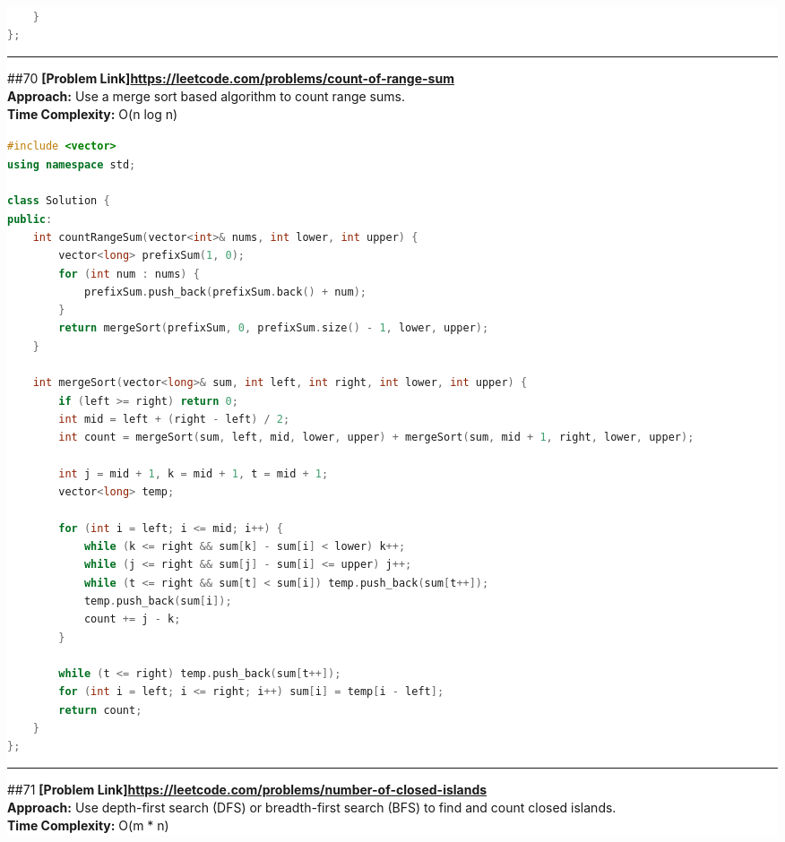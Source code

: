 ```cpp
    }
};
```

---

##70 ****[Problem Link]https://leetcode.com/problems/count-of-range-sum****  
**Approach:** Use a merge sort based algorithm to count range sums.  
**Time Complexity:** O(n log n)

```cpp
#include <vector>
using namespace std;

class Solution {
public:
    int countRangeSum(vector<int>& nums, int lower, int upper) {
        vector<long> prefixSum(1, 0);
        for (int num : nums) {
            prefixSum.push_back(prefixSum.back() + num);
        }
        return mergeSort(prefixSum, 0, prefixSum.size() - 1, lower, upper);
    }

    int mergeSort(vector<long>& sum, int left, int right, int lower, int upper) {
        if (left >= right) return 0;
        int mid = left + (right - left) / 2;
        int count = mergeSort(sum, left, mid, lower, upper) + mergeSort(sum, mid + 1, right, lower, upper);

        int j = mid + 1, k = mid + 1, t = mid + 1;
        vector<long> temp;

        for (int i = left; i <= mid; i++) {
            while (k <= right && sum[k] - sum[i] < lower) k++;
            while (j <= right && sum[j] - sum[i] <= upper) j++;
            while (t <= right && sum[t] < sum[i]) temp.push_back(sum[t++]);
            temp.push_back(sum[i]);
            count += j - k;
        }

        while (t <= right) temp.push_back(sum[t++]);
        for (int i = left; i <= right; i++) sum[i] = temp[i - left];
        return count;
    }
};
```

---

##71 ****[Problem Link]https://leetcode.com/problems/number-of-closed-islands****  
**Approach:** Use depth-first search (DFS) or breadth-first search (BFS) to find and count closed islands.  
**Time Complexity:** O(m * n)
